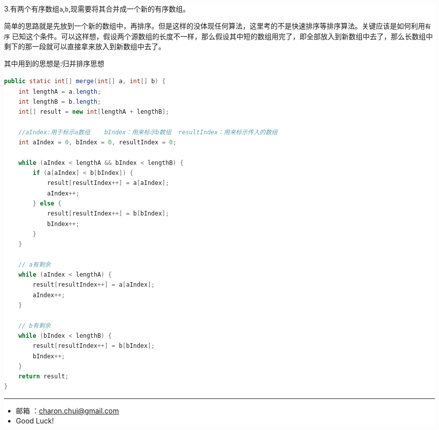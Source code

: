 3.有两个有序数组`a`,`b`,现需要将其合并成一个新的有序数组。

简单的思路就是先放到一个新的数组中，再排序。但是这样的没体现任何算法，这里考的不是快速排序等排序算法。关键应该是如何利用`有序` 已知这个条件。可以这样想，假设两个源数组的长度不一样，那么假设其中短的数组用完了，即全部放入到新数组中去了，那么长数组中剩下的那一段就可以直接拿来放入到新数组中去了。

其中用到的思想是:归并排序思想

```java
public static int[] merge(int[] a, int[] b) {
    int lengthA = a.length;
    int lengthB = b.length;
    int[] result = new int[lengthA + lengthB];

    //aIndex:用于标示a数组    bIndex：用来标示b数组  resultIndex：用来标示传入的数组
    int aIndex = 0, bIndex = 0, resultIndex = 0;

    while (aIndex < lengthA && bIndex < lengthB) {
        if (a[aIndex] < b[bIndex]) {
            result[resultIndex++] = a[aIndex];
            aIndex++;
        } else {
            result[resultIndex++] = b[bIndex];
            bIndex++;
        }
    }

    // a有剩余
    while (aIndex < lengthA) {
        result[resultIndex++] = a[aIndex];
        aIndex++;
    }

    // b有剩余
    while (bIndex < lengthB) {
        result[resultIndex++] = b[bIndex];
        bIndex++;
    }
    return result;
}
````





















		
---
- 邮箱 ：charon.chui@gmail.com  
- Good Luck! 

	

